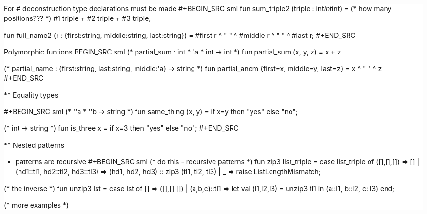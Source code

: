 For # deconstruction type declarations must be made
#+BEGIN_SRC sml
fun sum_triple2 (triple : int*int*int) = (* how many positions??? *)
  #1 triple + #2 triple + #3 triple;

fun full_name2 (r : {first:string, middle:string, last:string}) =
  #first r ^ " " ^ #middle r ^ " " ^ #last r;
#+END_SRC

Polymorphic funtions
BEGIN_SRC sml
(* partial_sum : int * 'a * int -> int *)
fun partial_sum (x, y, z) =
  x + z

(* partial_name : {first:string, last:string, middle:'a} -> string  *)
fun partial_anem {first=x, middle=y, last=z} =
  x ^ " " ^ z
#+END_SRC

** Equality types

#+BEGIN_SRC sml
(* ''a * ''b -> string  *)
fun same_thing (x, y) =
  if x=y then  "yes" else "no";

(* int -> string  *)
fun is_three x =
  if x=3 then "yes" else "no";
#+END_SRC

** Nested patterns
- patterns are recursive
#+BEGIN_SRC sml
(* do this - recursive patterns  *)
fun zip3 list_triple =
  case list_triple of
      ([],[],[]) => []
   | (hd1::tl1, hd2::tl2, hd3::tl3) => (hd1, hd2, hd3) :: zip3 (tl1, tl2, tl3)
   | _ => raise ListLengthMismatch;

(* the inverse  *)
fun unzip3 lst =
  case lst of
      [] => ([],[],[])
    | (a,b,c)::tl1 => let val (l1,l2,l3) = unzip3 tl1
                      in
                          (a::l1, b::l2, c::l3)
                      end;

(* more examples  *)
